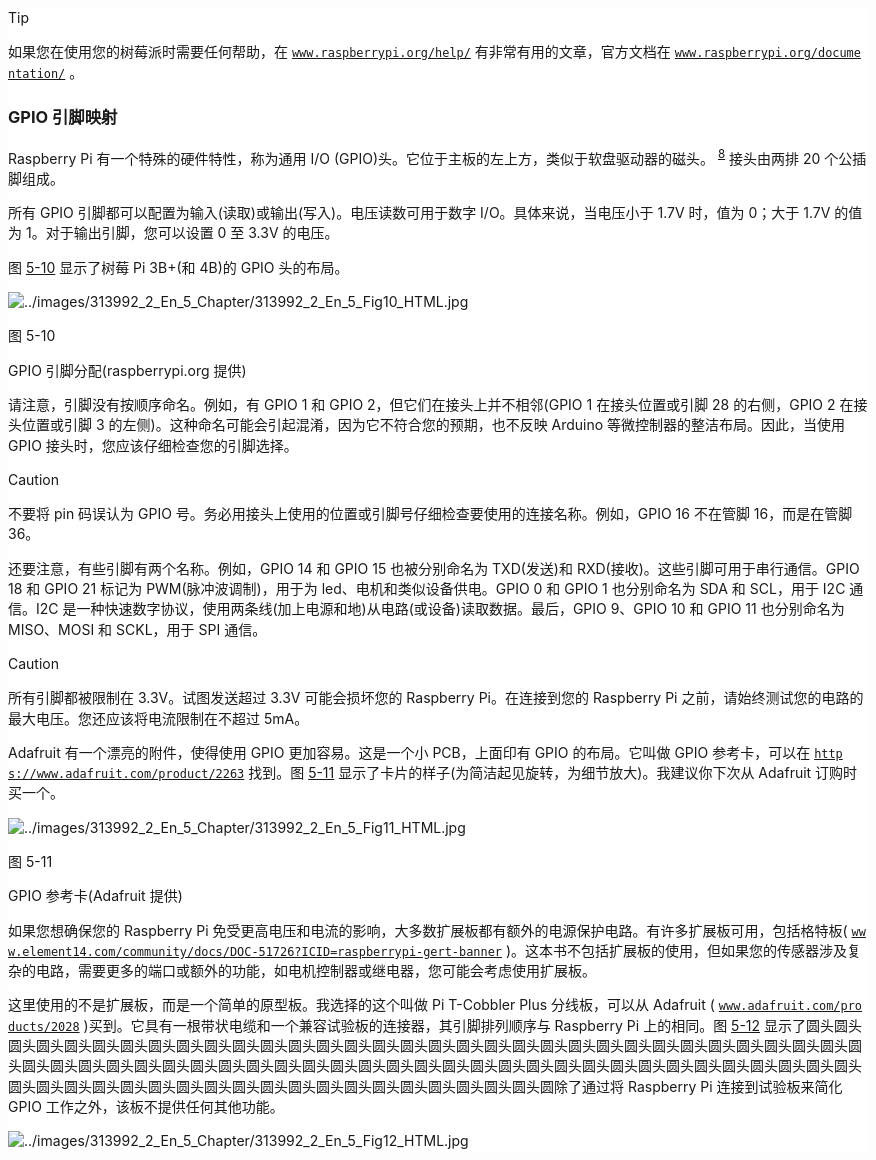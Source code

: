 Tip

如果您在使用您的树莓派时需要任何帮助，在 [`www.raspberrypi.org/help/`](http://www.raspberrypi.org/help/) 有非常有用的文章，官方文档在 [`www.raspberrypi.org/documentation/`](http://www.raspberrypi.org/documentation/) 。

### GPIO 引脚映射

Raspberry Pi 有一个特殊的硬件特性，称为通用 I/O (GPIO)头。它位于主板的左上方，类似于软盘驱动器的磁头。 <sup>[8](#Fn8)</sup> 接头由两排 20 个公插脚组成。

所有 GPIO 引脚都可以配置为输入(读取)或输出(写入)。电压读数可用于数字 I/O。具体来说，当电压小于 1.7V 时，值为 0；大于 1.7V 的值为 1。对于输出引脚，您可以设置 0 至 3.3V 的电压。

图 [5-10](#Fig10) 显示了树莓 Pi 3B+(和 4B)的 GPIO 头的布局。

![../images/313992_2_En_5_Chapter/313992_2_En_5_Fig10_HTML.jpg](../images/313992_2_En_5_Chapter/313992_2_En_5_Fig10_HTML.jpg)

图 5-10

GPIO 引脚分配(raspberrypi.org 提供)

请注意，引脚没有按顺序命名。例如，有 GPIO 1 和 GPIO 2，但它们在接头上并不相邻(GPIO 1 在接头位置或引脚 28 的右侧，GPIO 2 在接头位置或引脚 3 的左侧)。这种命名可能会引起混淆，因为它不符合您的预期，也不反映 Arduino 等微控制器的整洁布局。因此，当使用 GPIO 接头时，您应该仔细检查您的引脚选择。

Caution

不要将 pin 码误认为 GPIO 号。务必用接头上使用的位置或引脚号仔细检查要使用的连接名称。例如，GPIO 16 不在管脚 16，而是在管脚 36。

还要注意，有些引脚有两个名称。例如，GPIO 14 和 GPIO 15 也被分别命名为 TXD(发送)和 RXD(接收)。这些引脚可用于串行通信。GPIO 18 和 GPIO 21 标记为 PWM(脉冲波调制)，用于为 led、电机和类似设备供电。GPIO 0 和 GPIO 1 也分别命名为 SDA 和 SCL，用于 I2C 通信。I2C 是一种快速数字协议，使用两条线(加上电源和地)从电路(或设备)读取数据。最后，GPIO 9、GPIO 10 和 GPIO 11 也分别命名为 MISO、MOSI 和 SCKL，用于 SPI 通信。

Caution

所有引脚都被限制在 3.3V。试图发送超过 3.3V 可能会损坏您的 Raspberry Pi。在连接到您的 Raspberry Pi 之前，请始终测试您的电路的最大电压。您还应该将电流限制在不超过 5mA。

Adafruit 有一个漂亮的附件，使得使用 GPIO 更加容易。这是一个小 PCB，上面印有 GPIO 的布局。它叫做 GPIO 参考卡，可以在 [`https://www.adafruit.com/product/2263`](https://www.adafruit.com/product/2263) 找到。图 [5-11](#Fig11) 显示了卡片的样子(为简洁起见旋转，为细节放大)。我建议你下次从 Adafruit 订购时买一个。

![../images/313992_2_En_5_Chapter/313992_2_En_5_Fig11_HTML.jpg](../images/313992_2_En_5_Chapter/313992_2_En_5_Fig11_HTML.jpg)

图 5-11

GPIO 参考卡(Adafruit 提供)

如果您想确保您的 Raspberry Pi 免受更高电压和电流的影响，大多数扩展板都有额外的电源保护电路。有许多扩展板可用，包括格特板( [`www.element14.com/community/docs/DOC-51726?ICID=raspberrypi-gert-banner`](http://www.element14.com/community/docs/DOC-51726%253FICID%253Draspberrypi-gert-banner) )。这本书不包括扩展板的使用，但如果您的传感器涉及复杂的电路，需要更多的端口或额外的功能，如电机控制器或继电器，您可能会考虑使用扩展板。

这里使用的不是扩展板，而是一个简单的原型板。我选择的这个叫做 Pi T-Cobbler Plus 分线板，可以从 Adafruit ( [`www.adafruit.com/products/2028`](http://www.adafruit.com/products/2028) )买到。它具有一根带状电缆和一个兼容试验板的连接器，其引脚排列顺序与 Raspberry Pi 上的相同。图 [5-12](#Fig12) 显示了圆头圆头圆头圆头圆头圆头圆头圆头圆头圆头圆头圆头圆头圆头圆头圆头圆头圆头圆头圆头圆头圆头圆头圆头圆头圆头圆头圆头圆头圆头圆头圆头圆头圆头圆头圆头圆头圆头圆头圆头圆头圆头圆头圆头圆头圆头圆头圆头圆头圆头圆头圆头圆头圆头圆头圆头圆头圆头圆头圆头圆头圆头圆头圆头圆头圆头圆头圆头圆头圆头圆头圆头圆头圆头圆头圆头圆头圆头圆头圆头圆头圆头圆除了通过将 Raspberry Pi 连接到试验板来简化 GPIO 工作之外，该板不提供任何其他功能。

![../images/313992_2_En_5_Chapter/313992_2_En_5_Fig12_HTML.jpg](../images/313992_2_En_5_Chapter/313992_2_En_5_Fig12_HTML.jpg)
